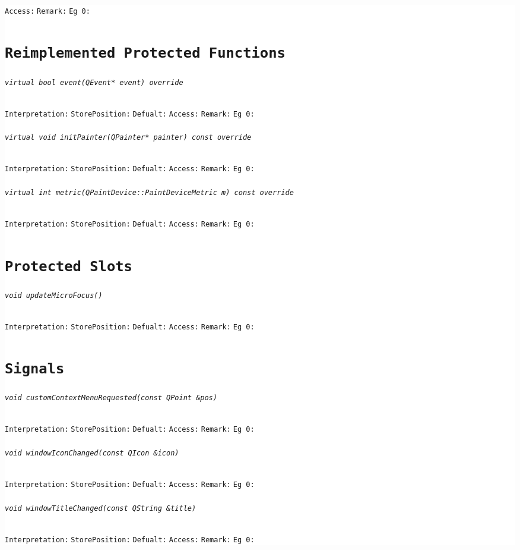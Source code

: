 `Access:`
`Remark:`
`Eg 0:`
# `Reimplemented Protected Functions`
###### `virtual bool event(QEvent* event) override`
`Interpretation:`
`StorePosition:`
`Defualt:`
`Access:`
`Remark:`
`Eg 0:`
###### `virtual void initPainter(QPainter* painter) const override`
`Interpretation:`
`StorePosition:`
`Defualt:`
`Access:`
`Remark:`
`Eg 0:`
###### `virtual int metric(QPaintDevice::PaintDeviceMetric m) const override`
`Interpretation:`
`StorePosition:`
`Defualt:`
`Access:`
`Remark:`
`Eg 0:`
# `Protected Slots`
###### `void updateMicroFocus()`
`Interpretation:`
`StorePosition:`
`Defualt:`
`Access:`
`Remark:`
`Eg 0:`
# `Signals`
###### `void customContextMenuRequested(const QPoint &pos)`
`Interpretation:`
`StorePosition:`
`Defualt:`
`Access:`
`Remark:`
`Eg 0:`
###### `void windowIconChanged(const QIcon &icon)`
`Interpretation:`
`StorePosition:`
`Defualt:`
`Access:`
`Remark:`
`Eg 0:`
###### `void windowTitleChanged(const QString &title)`
`Interpretation:`
`StorePosition:`
`Defualt:`
`Access:`
`Remark:`
`Eg 0:`
